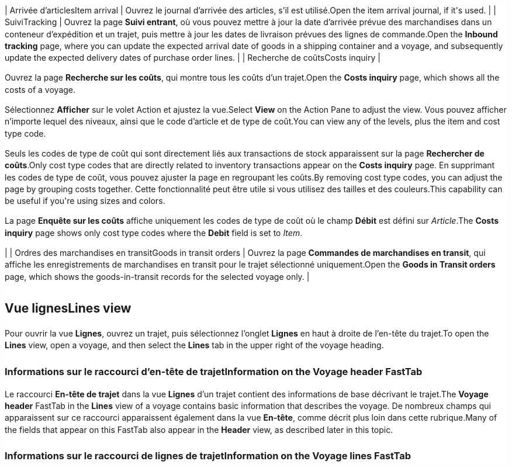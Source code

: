 | <span data-ttu-id="c6cd0-237">Arrivée d’articles</span><span class="sxs-lookup"><span data-stu-id="c6cd0-237">Item arrival</span></span> | <span data-ttu-id="c6cd0-238">Ouvrez le journal d’arrivée des articles, s’il est utilisé.</span><span class="sxs-lookup"><span data-stu-id="c6cd0-238">Open the item arrival journal, if it's used.</span></span> |
| <span data-ttu-id="c6cd0-239">Suivi</span><span class="sxs-lookup"><span data-stu-id="c6cd0-239">Tracking</span></span> | <span data-ttu-id="c6cd0-240">Ouvrez la page **Suivi entrant**, où vous pouvez mettre à jour la date d’arrivée prévue des marchandises dans un conteneur d’expédition et un trajet, puis mettre à jour les dates de livraison prévues des lignes de commande.</span><span class="sxs-lookup"><span data-stu-id="c6cd0-240">Open the **Inbound tracking** page, where you can update the expected arrival date of goods in a shipping container and a voyage, and subsequently update the expected delivery dates of purchase order lines.</span></span> |
| <span data-ttu-id="c6cd0-241">Recherche de coûts</span><span class="sxs-lookup"><span data-stu-id="c6cd0-241">Costs inquiry</span></span> | <p><span data-ttu-id="c6cd0-242">Ouvrez la page **Recherche sur les coûts**, qui montre tous les coûts d’un trajet.</span><span class="sxs-lookup"><span data-stu-id="c6cd0-242">Open the **Costs inquiry** page, which shows all the costs of a voyage.</span></span></p><p><span data-ttu-id="c6cd0-243">Sélectionnez **Afficher** sur le volet Action et ajustez la vue.</span><span class="sxs-lookup"><span data-stu-id="c6cd0-243">Select **View** on the Action Pane to adjust the view.</span></span> <span data-ttu-id="c6cd0-244">Vous pouvez afficher n’importe lequel des niveaux, ainsi que le code d’article et de type de coût.</span><span class="sxs-lookup"><span data-stu-id="c6cd0-244">You can view any of the levels, plus the item and cost type code.</span></span></p><p><span data-ttu-id="c6cd0-245">Seuls les codes de type de coût qui sont directement liés aux transactions de stock apparaissent sur la page **Rechercher de coûts**.</span><span class="sxs-lookup"><span data-stu-id="c6cd0-245">Only cost type codes that are directly related to inventory transactions appear on the **Costs inquiry** page.</span></span> <span data-ttu-id="c6cd0-246">En supprimant les codes de type de coût, vous pouvez ajuster la page en regroupant les coûts.</span><span class="sxs-lookup"><span data-stu-id="c6cd0-246">By removing cost type codes, you can adjust the page by grouping costs together.</span></span> <span data-ttu-id="c6cd0-247">Cette fonctionnalité peut être utile si vous utilisez des tailles et des couleurs.</span><span class="sxs-lookup"><span data-stu-id="c6cd0-247">This capability can be useful if you're using sizes and colors.</span></span></p><p><span data-ttu-id="c6cd0-248">La page **Enquête sur les coûts** affiche uniquement les codes de type de coût où le champ **Débit** est défini sur *Article*.</span><span class="sxs-lookup"><span data-stu-id="c6cd0-248">The **Costs inquiry** page shows only cost type codes where the **Debit** field is set to *Item*.</span></span></p> |
| <span data-ttu-id="c6cd0-249">Ordres des marchandises en transit</span><span class="sxs-lookup"><span data-stu-id="c6cd0-249">Goods in transit orders</span></span> | <span data-ttu-id="c6cd0-250">Ouvrez la page **Commandes de marchandises en transit**, qui affiche les enregistrements de marchandises en transit pour le trajet sélectionné uniquement.</span><span class="sxs-lookup"><span data-stu-id="c6cd0-250">Open the **Goods in Transit orders** page, which shows the goods-in-transit records for the selected voyage only.</span></span> |

## <a name="lines-view"></a><span data-ttu-id="c6cd0-251">Vue lignes</span><span class="sxs-lookup"><span data-stu-id="c6cd0-251">Lines view</span></span>

<span data-ttu-id="c6cd0-252">Pour ouvrir la vue **Lignes**, ouvrez un trajet, puis sélectionnez l’onglet **Lignes** en haut à droite de l’en-tête du trajet.</span><span class="sxs-lookup"><span data-stu-id="c6cd0-252">To open the **Lines** view, open a voyage, and then select the **Lines** tab in the upper right of the voyage heading.</span></span>

### <a name="information-on-the-voyage-header-fasttab"></a><span data-ttu-id="c6cd0-253">Informations sur le raccourci d’en-tête de trajet</span><span class="sxs-lookup"><span data-stu-id="c6cd0-253">Information on the Voyage header FastTab</span></span>

<span data-ttu-id="c6cd0-254">Le raccourci **En-tête de trajet** dans la vue **Lignes** d’un trajet contient des informations de base décrivant le trajet.</span><span class="sxs-lookup"><span data-stu-id="c6cd0-254">The **Voyage header** FastTab in the **Lines** view of a voyage contains basic information that describes the voyage.</span></span> <span data-ttu-id="c6cd0-255">De nombreux champs qui apparaissent sur ce raccourci apparaissent également dans la vue **En-tête**, comme décrit plus loin dans cette rubrique.</span><span class="sxs-lookup"><span data-stu-id="c6cd0-255">Many of the fields that appear on this FastTab also appear in the **Header** view, as described later in this topic.</span></span>

### <a name="information-on-the-voyage-lines-fasttab"></a><span data-ttu-id="c6cd0-256">Informations sur le raccourci de lignes de trajet</span><span class="sxs-lookup"><span data-stu-id="c6cd0-256">Information on the Voyage lines FastTab</span></span>
